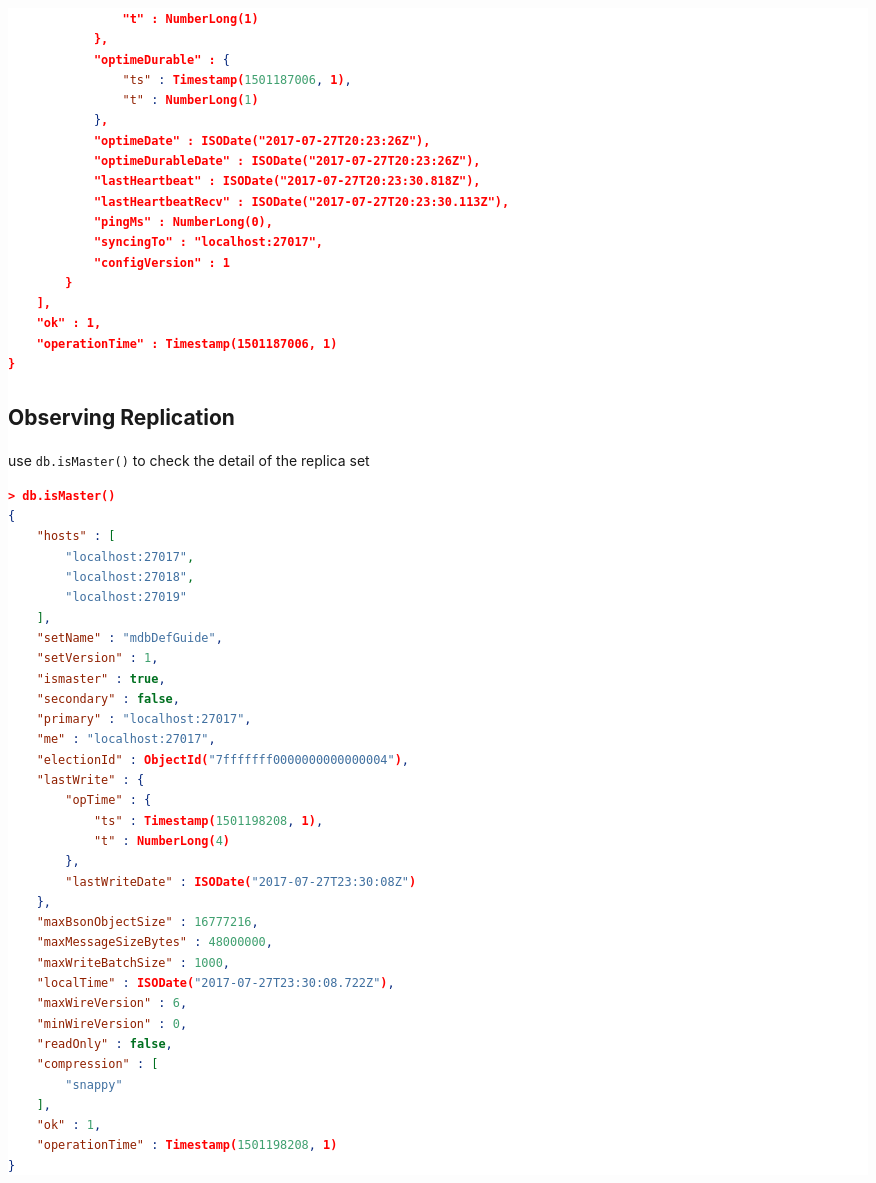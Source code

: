 ```json
                "t" : NumberLong(1)
            },
            "optimeDurable" : {
                "ts" : Timestamp(1501187006, 1),
                "t" : NumberLong(1)
            },
            "optimeDate" : ISODate("2017-07-27T20:23:26Z"),
            "optimeDurableDate" : ISODate("2017-07-27T20:23:26Z"),
            "lastHeartbeat" : ISODate("2017-07-27T20:23:30.818Z"),
            "lastHeartbeatRecv" : ISODate("2017-07-27T20:23:30.113Z"),
            "pingMs" : NumberLong(0),
            "syncingTo" : "localhost:27017",
            "configVersion" : 1
        }
    ],
    "ok" : 1,
    "operationTime" : Timestamp(1501187006, 1)
}
```

## Observing Replication

use `db.isMaster()` to check the detail of the replica set

```json
> db.isMaster()
{
    "hosts" : [
        "localhost:27017",
        "localhost:27018",
        "localhost:27019"
    ],
    "setName" : "mdbDefGuide",
    "setVersion" : 1,
    "ismaster" : true,
    "secondary" : false,
    "primary" : "localhost:27017",
    "me" : "localhost:27017",
    "electionId" : ObjectId("7fffffff0000000000000004"),
    "lastWrite" : {
        "opTime" : {
            "ts" : Timestamp(1501198208, 1),
            "t" : NumberLong(4)
        },
        "lastWriteDate" : ISODate("2017-07-27T23:30:08Z")
    },
    "maxBsonObjectSize" : 16777216,
    "maxMessageSizeBytes" : 48000000,
    "maxWriteBatchSize" : 1000,
    "localTime" : ISODate("2017-07-27T23:30:08.722Z"),
    "maxWireVersion" : 6,
    "minWireVersion" : 0,
    "readOnly" : false,
    "compression" : [
        "snappy"
    ],
    "ok" : 1,
    "operationTime" : Timestamp(1501198208, 1)
}
```

